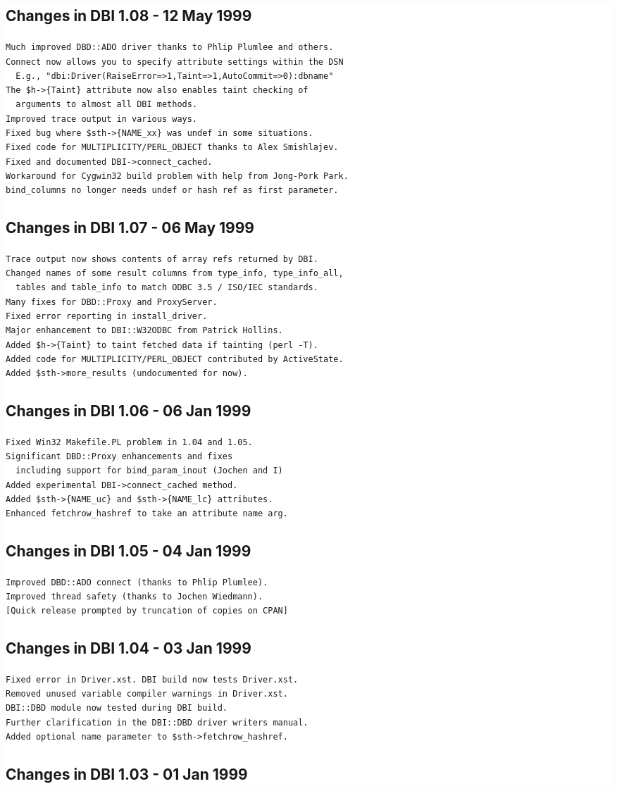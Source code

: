 ## Changes in DBI 1.08 - 12 May 1999

    Much improved DBD::ADO driver thanks to Phlip Plumlee and others.
    Connect now allows you to specify attribute settings within the DSN
      E.g., "dbi:Driver(RaiseError=>1,Taint=>1,AutoCommit=>0):dbname"
    The $h->{Taint} attribute now also enables taint checking of
      arguments to almost all DBI methods.
    Improved trace output in various ways.
    Fixed bug where $sth->{NAME_xx} was undef in some situations.
    Fixed code for MULTIPLICITY/PERL_OBJECT thanks to Alex Smishlajev.
    Fixed and documented DBI->connect_cached.
    Workaround for Cygwin32 build problem with help from Jong-Pork Park.
    bind_columns no longer needs undef or hash ref as first parameter.

## Changes in DBI 1.07 - 06 May 1999

    Trace output now shows contents of array refs returned by DBI.
    Changed names of some result columns from type_info, type_info_all,
      tables and table_info to match ODBC 3.5 / ISO/IEC standards.
    Many fixes for DBD::Proxy and ProxyServer.
    Fixed error reporting in install_driver.
    Major enhancement to DBI::W32ODBC from Patrick Hollins.
    Added $h->{Taint} to taint fetched data if tainting (perl -T).
    Added code for MULTIPLICITY/PERL_OBJECT contributed by ActiveState.
    Added $sth->more_results (undocumented for now).

## Changes in DBI 1.06 - 06 Jan 1999

    Fixed Win32 Makefile.PL problem in 1.04 and 1.05.
    Significant DBD::Proxy enhancements and fixes
      including support for bind_param_inout (Jochen and I)
    Added experimental DBI->connect_cached method.
    Added $sth->{NAME_uc} and $sth->{NAME_lc} attributes.
    Enhanced fetchrow_hashref to take an attribute name arg.

## Changes in DBI 1.05 - 04 Jan 1999

    Improved DBD::ADO connect (thanks to Phlip Plumlee).
    Improved thread safety (thanks to Jochen Wiedmann).
    [Quick release prompted by truncation of copies on CPAN]

## Changes in DBI 1.04 - 03 Jan 1999

    Fixed error in Driver.xst. DBI build now tests Driver.xst.
    Removed unused variable compiler warnings in Driver.xst.
    DBI::DBD module now tested during DBI build.
    Further clarification in the DBI::DBD driver writers manual.
    Added optional name parameter to $sth->fetchrow_hashref.

## Changes in DBI 1.03 - 01 Jan 1999
